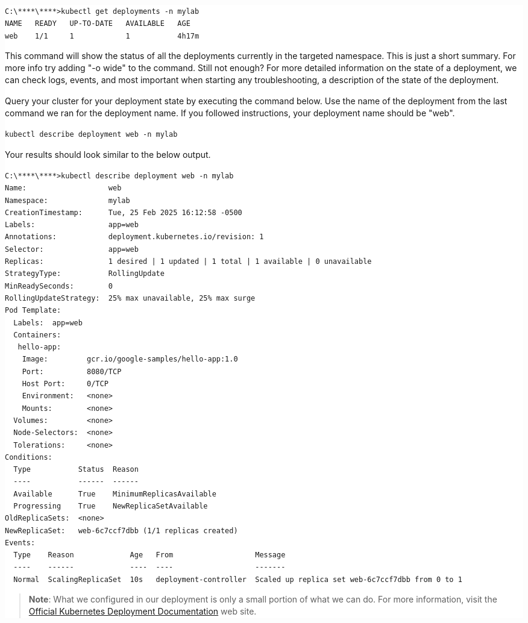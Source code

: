 ```
C:\****\****>kubectl get deployments -n mylab
NAME   READY   UP-TO-DATE   AVAILABLE   AGE
web    1/1     1            1           4h17m
```
This command will show the status of all the deployments currently in the targeted namespace. This is just a short summary. For more info try adding "-o wide" to the command. Still not enough? For more detailed information on the state of a deployment, we can check logs, events, and most important when starting any troubleshooting, a description of the state of the deployment.

Query your cluster for your deployment state by executing the command below. Use the name of the deployment from the last command we ran for the deployment name. If you followed instructions, your deployment name should be "web".

```
kubectl describe deployment web -n mylab
```

Your results should look similar to the below output.

```
C:\****\****>kubectl describe deployment web -n mylab
Name:                   web
Namespace:              mylab
CreationTimestamp:      Tue, 25 Feb 2025 16:12:58 -0500
Labels:                 app=web
Annotations:            deployment.kubernetes.io/revision: 1
Selector:               app=web
Replicas:               1 desired | 1 updated | 1 total | 1 available | 0 unavailable
StrategyType:           RollingUpdate
MinReadySeconds:        0
RollingUpdateStrategy:  25% max unavailable, 25% max surge
Pod Template:
  Labels:  app=web
  Containers:
   hello-app:
    Image:         gcr.io/google-samples/hello-app:1.0
    Port:          8080/TCP
    Host Port:     0/TCP
    Environment:   <none>
    Mounts:        <none>
  Volumes:         <none>
  Node-Selectors:  <none>
  Tolerations:     <none>
Conditions:
  Type           Status  Reason
  ----           ------  ------
  Available      True    MinimumReplicasAvailable
  Progressing    True    NewReplicaSetAvailable
OldReplicaSets:  <none>
NewReplicaSet:   web-6c7ccf7dbb (1/1 replicas created)
Events:
  Type    Reason             Age   From                   Message
  ----    ------             ----  ----                   -------
  Normal  ScalingReplicaSet  10s   deployment-controller  Scaled up replica set web-6c7ccf7dbb from 0 to 1
```
>**Note**: What we configured in our deployment is only a small portion of what we can do. For more information, visit the [Official Kubernetes Deployment Documentation](https://kubernetes.io/docs/concepts/workloads/controllers/deployment/) web site.
